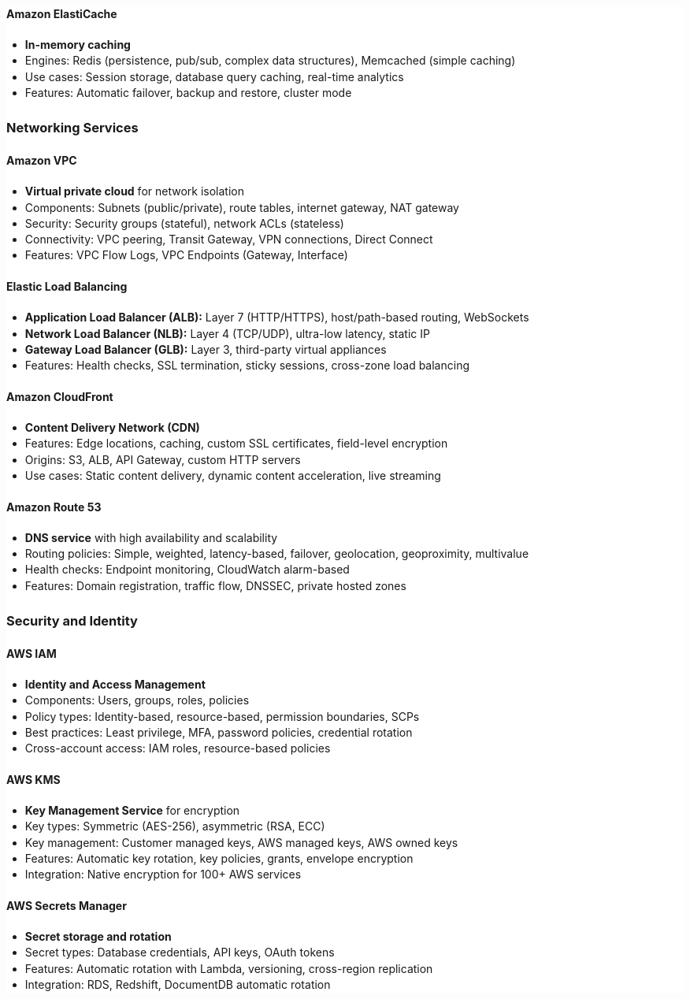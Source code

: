 #### Amazon ElastiCache
- **In-memory caching**
- Engines: Redis (persistence, pub/sub, complex data structures), Memcached (simple caching)
- Use cases: Session storage, database query caching, real-time analytics
- Features: Automatic failover, backup and restore, cluster mode

### Networking Services

#### Amazon VPC
- **Virtual private cloud** for network isolation
- Components: Subnets (public/private), route tables, internet gateway, NAT gateway
- Security: Security groups (stateful), network ACLs (stateless)
- Connectivity: VPC peering, Transit Gateway, VPN connections, Direct Connect
- Features: VPC Flow Logs, VPC Endpoints (Gateway, Interface)

#### Elastic Load Balancing
- **Application Load Balancer (ALB):** Layer 7 (HTTP/HTTPS), host/path-based routing, WebSockets
- **Network Load Balancer (NLB):** Layer 4 (TCP/UDP), ultra-low latency, static IP
- **Gateway Load Balancer (GLB):** Layer 3, third-party virtual appliances
- Features: Health checks, SSL termination, sticky sessions, cross-zone load balancing

#### Amazon CloudFront
- **Content Delivery Network (CDN)**
- Features: Edge locations, caching, custom SSL certificates, field-level encryption
- Origins: S3, ALB, API Gateway, custom HTTP servers
- Use cases: Static content delivery, dynamic content acceleration, live streaming

#### Amazon Route 53
- **DNS service** with high availability and scalability
- Routing policies: Simple, weighted, latency-based, failover, geolocation, geoproximity, multivalue
- Health checks: Endpoint monitoring, CloudWatch alarm-based
- Features: Domain registration, traffic flow, DNSSEC, private hosted zones

### Security and Identity

#### AWS IAM
- **Identity and Access Management**
- Components: Users, groups, roles, policies
- Policy types: Identity-based, resource-based, permission boundaries, SCPs
- Best practices: Least privilege, MFA, password policies, credential rotation
- Cross-account access: IAM roles, resource-based policies

#### AWS KMS
- **Key Management Service** for encryption
- Key types: Symmetric (AES-256), asymmetric (RSA, ECC)
- Key management: Customer managed keys, AWS managed keys, AWS owned keys
- Features: Automatic key rotation, key policies, grants, envelope encryption
- Integration: Native encryption for 100+ AWS services

#### AWS Secrets Manager
- **Secret storage and rotation**
- Secret types: Database credentials, API keys, OAuth tokens
- Features: Automatic rotation with Lambda, versioning, cross-region replication
- Integration: RDS, Redshift, DocumentDB automatic rotation
